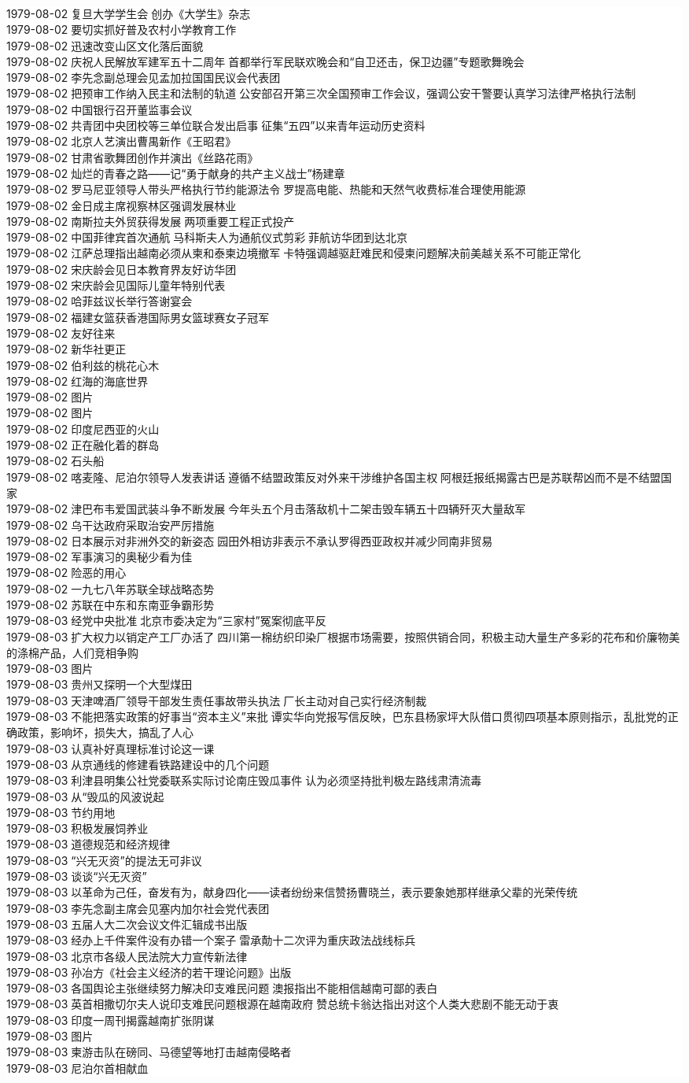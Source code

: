1979-08-02 复旦大学学生会  创办《大学生》杂志  
1979-08-02 要切实抓好普及农村小学教育工作  
1979-08-02 迅速改变山区文化落后面貌  
1979-08-02 庆祝人民解放军建军五十二周年  首都举行军民联欢晚会和“自卫还击，保卫边疆”专题歌舞晚会  
1979-08-02 李先念副总理会见孟加拉国国民议会代表团  
1979-08-02 把预审工作纳入民主和法制的轨道  公安部召开第三次全国预审工作会议，强调公安干警要认真学习法律严格执行法制  
1979-08-02 中国银行召开董监事会议  
1979-08-02 共青团中央团校等三单位联合发出启事  征集“五四”以来青年运动历史资料  
1979-08-02 北京人艺演出曹禺新作《王昭君》  
1979-08-02 甘肃省歌舞团创作并演出《丝路花雨》  
1979-08-02 灿烂的青春之路——记“勇于献身的共产主义战士”杨建章  
1979-08-02 罗马尼亚领导人带头严格执行节约能源法令  罗提高电能、热能和天然气收费标准合理使用能源  
1979-08-02 金日成主席视察林区强调发展林业  
1979-08-02 南斯拉夫外贸获得发展  两项重要工程正式投产  
1979-08-02 中国菲律宾首次通航  马科斯夫人为通航仪式剪彩  菲航访华团到达北京  
1979-08-02 江萨总理指出越南必须从柬和泰柬边境撤军  卡特强调越驱赶难民和侵柬问题解决前美越关系不可能正常化  
1979-08-02 宋庆龄会见日本教育界友好访华团  
1979-08-02 宋庆龄会见国际儿童年特别代表  
1979-08-02 哈菲兹议长举行答谢宴会  
1979-08-02 福建女篮获香港国际男女篮球赛女子冠军  
1979-08-02 友好往来  
1979-08-02 新华社更正  
1979-08-02 伯利兹的桃花心木  
1979-08-02 红海的海底世界  
1979-08-02 图片  
1979-08-02 图片  
1979-08-02 印度尼西亚的火山  
1979-08-02 正在融化着的群岛  
1979-08-02 石头船  
1979-08-02 喀麦隆、尼泊尔领导人发表讲话  遵循不结盟政策反对外来干涉维护各国主权  阿根廷报纸揭露古巴是苏联帮凶而不是不结盟国家  
1979-08-02 津巴布韦爱国武装斗争不断发展  今年头五个月击落敌机十二架击毁车辆五十四辆歼灭大量敌军  
1979-08-02 乌干达政府采取治安严厉措施  
1979-08-02 日本展示对非洲外交的新姿态  园田外相访非表示不承认罗得西亚政权并减少同南非贸易  
1979-08-02 军事演习的奥秘少看为佳  
1979-08-02 险恶的用心  
1979-08-02 一九七八年苏联全球战略态势  
1979-08-02 苏联在中东和东南亚争霸形势  
1979-08-03 经党中央批准  北京市委决定为“三家村”冤案彻底平反  
1979-08-03 扩大权力以销定产工厂办活了  四川第一棉纺织印染厂根据市场需要，按照供销合同，积极主动大量生产多彩的花布和价廉物美的涤棉产品，人们竞相争购  
1979-08-03 图片  
1979-08-03 贵州又探明一个大型煤田  
1979-08-03 天津啤酒厂领导干部发生责任事故带头执法  厂长主动对自己实行经济制裁  
1979-08-03 不能把落实政策的好事当“资本主义”来批  谭实华向党报写信反映，巴东县杨家坪大队借口贯彻四项基本原则指示，乱批党的正确政策，影响坏，损失大，搞乱了人心  
1979-08-03 认真补好真理标准讨论这一课  
1979-08-03 从京通线的修建看铁路建设中的几个问题  
1979-08-03 利津县明集公社党委联系实际讨论南庄毁瓜事件  认为必须坚持批判极左路线肃清流毒  
1979-08-03 从“毁瓜的风波说起  
1979-08-03 节约用地  
1979-08-03 积极发展饲养业  
1979-08-03 道德规范和经济规律  
1979-08-03 “兴无灭资”的提法无可非议  
1979-08-03 谈谈“兴无灭资”  
1979-08-03 以革命为己任，奋发有为，献身四化——读者纷纷来信赞扬曹晓兰，表示要象她那样继承父辈的光荣传统  
1979-08-03 李先念副主席会见塞内加尔社会党代表团  
1979-08-03 五届人大二次会议文件汇辑成书出版  
1979-08-03 经办上千件案件没有办错一个案子  雷承勣十二次评为重庆政法战线标兵  
1979-08-03 北京市各级人民法院大力宣传新法律  
1979-08-03 孙冶方《社会主义经济的若干理论问题》出版  
1979-08-03 各国舆论主张继续努力解决印支难民问题  澳报指出不能相信越南可鄙的表白  
1979-08-03 英首相撒切尔夫人说印支难民问题根源在越南政府  赞总统卡翁达指出对这个人类大悲剧不能无动于衷  
1979-08-03 印度一周刊揭露越南扩张阴谋  
1979-08-03 图片  
1979-08-03 柬游击队在磅同、马德望等地打击越南侵略者  
1979-08-03 尼泊尔首相献血  